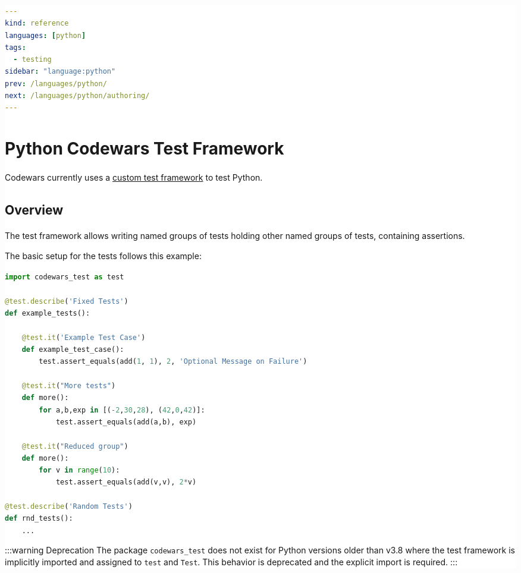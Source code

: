 ```yaml
---
kind: reference
languages: [python]
tags:
  - testing
sidebar: "language:python"
prev: /languages/python/
next: /languages/python/authoring/
---
```


# Python Codewars Test Framework

Codewars currently uses a [custom test framework][test-framework-repo] to test Python.

## Overview

The test framework allows writing named groups of tests holding other named groups of tests, containing assertions.

The basic setup for the tests follows this example:

```python
import codewars_test as test

@test.describe('Fixed Tests')
def example_tests():

    @test.it('Example Test Case')
    def example_test_case():
        test.assert_equals(add(1, 1), 2, 'Optional Message on Failure')

    @test.it("More tests")
    def more():
        for a,b,exp in [(-2,30,28), (42,0,42)]:
            test.assert_equals(add(a,b), exp)

    @test.it("Reduced group")
    def more():
        for v in range(10):
            test.assert_equals(add(v,v), 2*v)

@test.describe('Random Tests')
def rnd_tests():
    ...
```

:::warning Deprecation
The package `codewars_test` does not exist for Python versions older than v3.8 where the test framework is implicitly imported and assigned to `test` and `Test`. This behavior is deprecated and the explicit import is required.
:::


[test-framework-repo]: https://github.com/codewars/python-test-framework